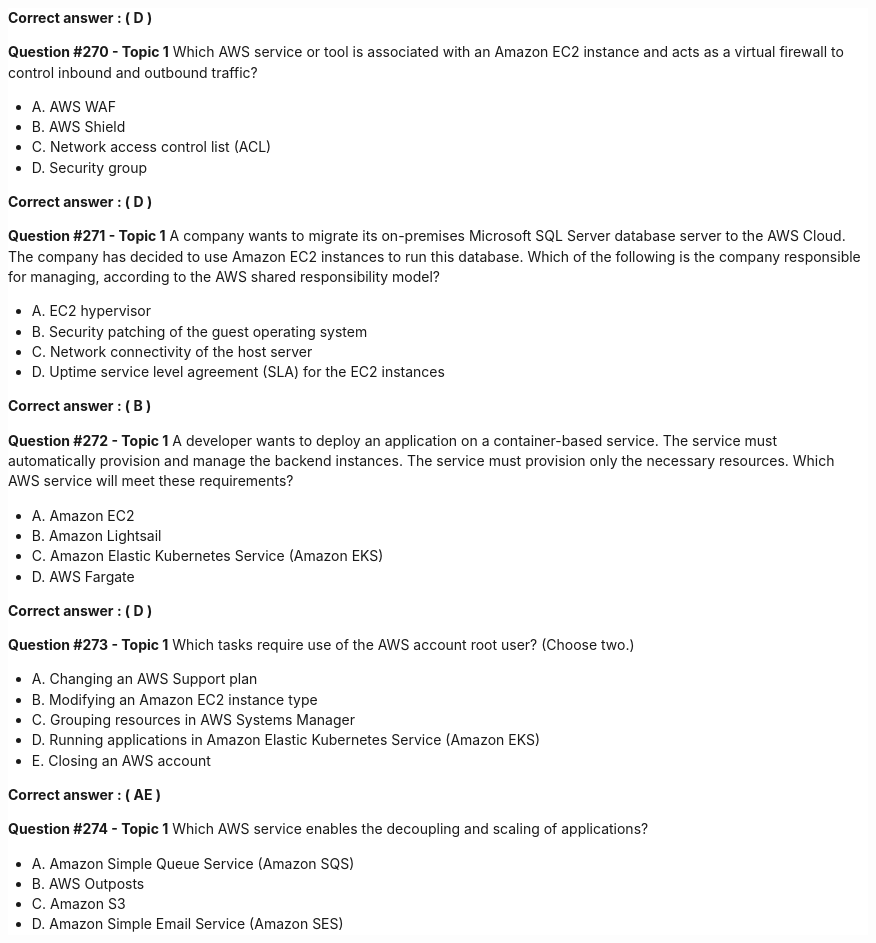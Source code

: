**Correct answer : ( D )**

**Question #270 - Topic 1**
Which AWS service or tool is associated with an Amazon EC2 instance and acts as a virtual firewall to control inbound and outbound traffic?

- A. AWS WAF
- B. AWS Shield
- C. Network access control list (ACL)
- D. Security group

**Correct answer : ( D )**

**Question #271 - Topic 1**
A company wants to migrate its on-premises Microsoft SQL Server database server to the AWS Cloud. The company has decided to use Amazon EC2 instances to run this database.
Which of the following is the company responsible for managing, according to the AWS shared responsibility model?

- A. EC2 hypervisor
- B. Security patching of the guest operating system
- C. Network connectivity of the host server
- D. Uptime service level agreement (SLA) for the EC2 instances

**Correct answer : ( B )**

**Question #272 - Topic 1**
A developer wants to deploy an application on a container-based service. The service must automatically provision and manage the backend instances. The service must provision only the necessary resources.
Which AWS service will meet these requirements?

- A. Amazon EC2
- B. Amazon Lightsail
- C. Amazon Elastic Kubernetes Service (Amazon EKS)
- D. AWS Fargate

**Correct answer : ( D )**

**Question #273 - Topic 1**
Which tasks require use of the AWS account root user? (Choose two.)

- A. Changing an AWS Support plan
- B. Modifying an Amazon EC2 instance type
- C. Grouping resources in AWS Systems Manager
- D. Running applications in Amazon Elastic Kubernetes Service (Amazon EKS)
- E. Closing an AWS account

**Correct answer : ( AE )**

**Question #274 - Topic 1**
Which AWS service enables the decoupling and scaling of applications?

- A. Amazon Simple Queue Service (Amazon SQS)
- B. AWS Outposts
- C. Amazon S3
- D. Amazon Simple Email Service (Amazon SES)
